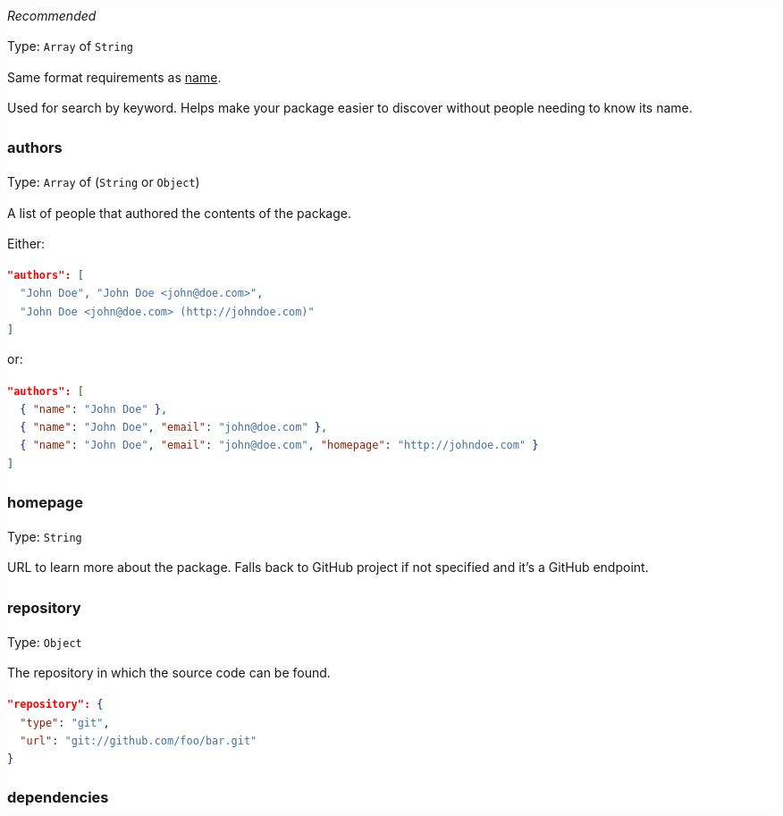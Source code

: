 *Recommended*

Type: `Array` of `String`

Same format requirements as [name](#name).

Used for search by keyword. Helps make your package easier to discover without people needing to know its name.


### authors

Type: `Array` of (`String` or `Object`)

A list of people that authored the contents of the package.

Either:

```json
"authors": [
  "John Doe", "John Doe <john@doe.com>",
  "John Doe <john@doe.com> (http://johndoe.com)"
]
```

or:

```json
"authors": [
  { "name": "John Doe" },
  { "name": "John Doe", "email": "john@doe.com" },
  { "name": "John Doe", "email": "john@doe.com", "homepage": "http://johndoe.com" }
]
```


### homepage

Type: `String`

URL to learn more about the package. Falls back to GitHub project if not specified and it’s a GitHub endpoint.


### repository

Type: `Object`

The repository in which the source code can be found.

```json
"repository": {
  "type": "git",
  "url": "git://github.com/foo/bar.git"
}
```


### dependencies
